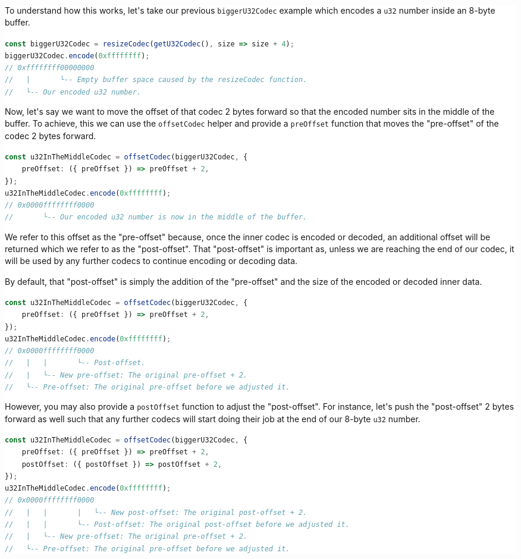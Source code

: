 To understand how this works, let's take our previous `biggerU32Codec` example which encodes a `u32` number inside an 8-byte buffer.

```ts
const biggerU32Codec = resizeCodec(getU32Codec(), size => size + 4);
biggerU32Codec.encode(0xffffffff);
// 0xffffffff00000000
//   |       └-- Empty buffer space caused by the resizeCodec function.
//   └-- Our encoded u32 number.
```

Now, let's say we want to move the offset of that codec 2 bytes forward so that the encoded number sits in the middle of the buffer. To achieve, this we can use the `offsetCodec` helper and provide a `preOffset` function that moves the "pre-offset" of the codec 2 bytes forward.

```ts
const u32InTheMiddleCodec = offsetCodec(biggerU32Codec, {
    preOffset: ({ preOffset }) => preOffset + 2,
});
u32InTheMiddleCodec.encode(0xffffffff);
// 0x0000ffffffff0000
//       └-- Our encoded u32 number is now in the middle of the buffer.
```

We refer to this offset as the "pre-offset" because, once the inner codec is encoded or decoded, an additional offset will be returned which we refer to as the "post-offset". That "post-offset" is important as, unless we are reaching the end of our codec, it will be used by any further codecs to continue encoding or decoding data.

By default, that "post-offset" is simply the addition of the "pre-offset" and the size of the encoded or decoded inner data.

```ts
const u32InTheMiddleCodec = offsetCodec(biggerU32Codec, {
    preOffset: ({ preOffset }) => preOffset + 2,
});
u32InTheMiddleCodec.encode(0xffffffff);
// 0x0000ffffffff0000
//   |   |       └-- Post-offset.
//   |   └-- New pre-offset: The original pre-offset + 2.
//   └-- Pre-offset: The original pre-offset before we adjusted it.
```

However, you may also provide a `postOffset` function to adjust the "post-offset". For instance, let's push the "post-offset" 2 bytes forward as well such that any further codecs will start doing their job at the end of our 8-byte `u32` number.

```ts
const u32InTheMiddleCodec = offsetCodec(biggerU32Codec, {
    preOffset: ({ preOffset }) => preOffset + 2,
    postOffset: ({ postOffset }) => postOffset + 2,
});
u32InTheMiddleCodec.encode(0xffffffff);
// 0x0000ffffffff0000
//   |   |       |   └-- New post-offset: The original post-offset + 2.
//   |   |       └-- Post-offset: The original post-offset before we adjusted it.
//   |   └-- New pre-offset: The original pre-offset + 2.
//   └-- Pre-offset: The original pre-offset before we adjusted it.
```
